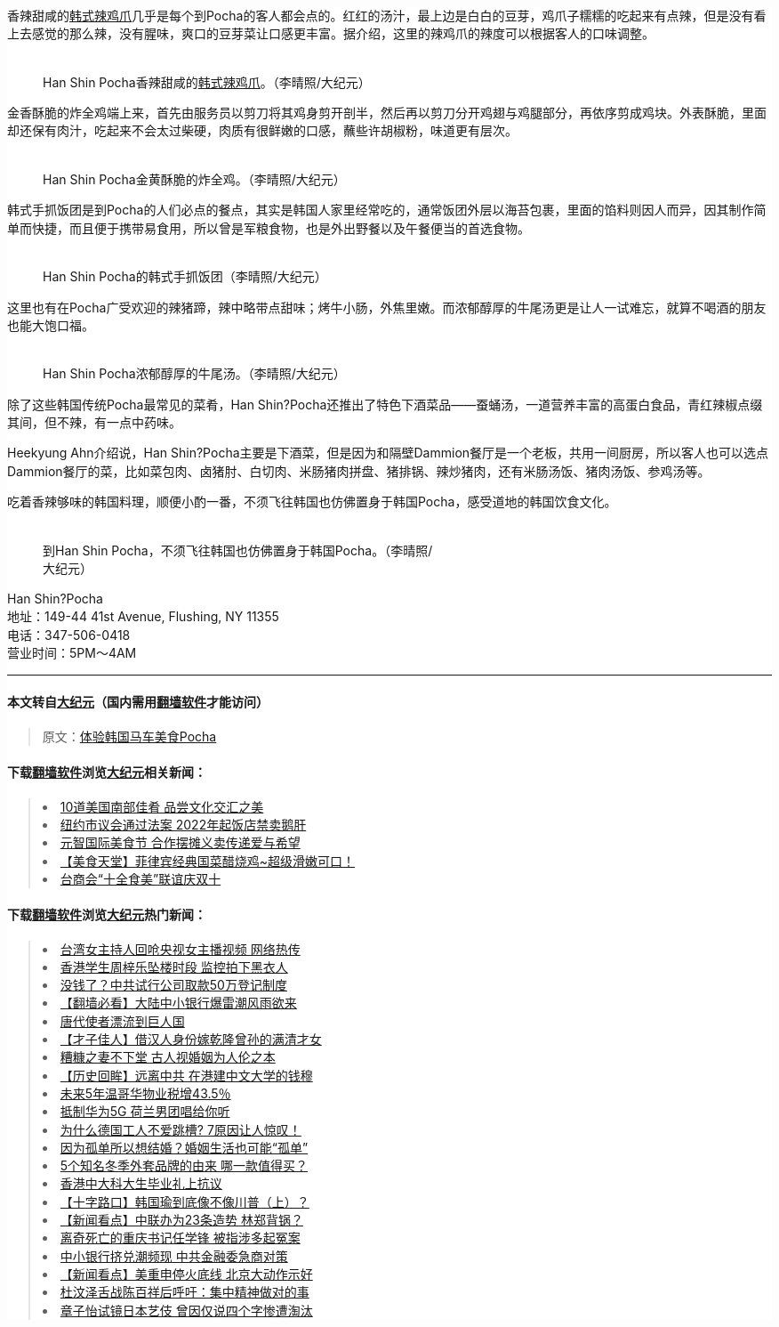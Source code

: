 <p>香辣甜咸的<a href="https://github.com/mprjd2205/djy/blob/master/gb/tag/%E9%9F%A9%E5%BC%8F%E8%BE%A3%E9%B8%A1%E7%88%AA.md">韩式辣鸡爪</a>几乎是每个到Pocha的客人都会点的。红红的汤汁，最上边是白白的豆芽，鸡爪子糯糯的吃起来有点辣，但是没有看上去感觉的那么辣，没有腥味，爽口的豆芽菜让口感更丰富。据介绍，这里的辣鸡爪的辣度可以根据客人的口味调整。</p>
<figure id="attachment_11643223" style="width: 450px" class="wp-caption aligncenter"><a href="http://i.epochtimes.com/assets/uploads/2019/11/IMG_4118.jpg"><img class="size-medium wp-image-11643223" src="http://i.epochtimes.com/assets/uploads/2019/11/IMG_4118-450x300.jpg" alt="" width="450" b="300" /></a><figcaption class="wp-caption-text">Han Shin Pocha香辣甜咸的<a href="https://github.com/mprjd2205/djy/blob/master/gb/tag/%E9%9F%A9%E5%BC%8F%E8%BE%A3%E9%B8%A1%E7%88%AA.md">韩式辣鸡爪</a>。（李晴照/大纪元）</figcaption></figure>
<p>金香酥脆的炸全鸡端上来，首先由服务员以剪刀将其鸡身剪开剖半，然后再以剪刀分开鸡翅与鸡腿部分，再依序剪成鸡块。外表酥脆，里面却还保有肉汁，吃起来不会太过柴硬，肉质有很鲜嫩的口感，蘸些许胡椒粉，味道更有层次。</p>
<figure id="attachment_11643218" style="width: 450px" class="wp-caption aligncenter"><a href="http://i.epochtimes.com/assets/uploads/2019/11/IMG_4146.jpg"><img class="size-medium wp-image-11643218" src="http://i.epochtimes.com/assets/uploads/2019/11/IMG_4146-450x300.jpg" alt="" width="450" b="300" /></a><figcaption class="wp-caption-text">Han Shin Pocha金黄酥脆的炸全鸡。（李晴照/大纪元）</figcaption></figure>
<p>韩式手抓饭团是到Pocha的人们必点的餐点，其实是韩国人家里经常吃的，通常饭团外层以海苔包裹，里面的馅料则因人而异，因其制作简单而快捷，而且便于携带易食用，所以曾是军粮食物，也是外出野餐以及午餐便当的首选食物。</p>
<figure id="attachment_11643216" style="width: 450px" class="wp-caption aligncenter"><a href="http://i.epochtimes.com/assets/uploads/2019/11/IMG_4127.jpg"><img class="wp-image-11643216 size-medium" src="http://i.epochtimes.com/assets/uploads/2019/11/IMG_4127-450x300.jpg" alt="" width="450" b="300" /></a><figcaption class="wp-caption-text">Han Shin Pocha的韩式手抓饭团（李晴照/大纪元）</figcaption></figure>
<p>这里也有在Pocha广受欢迎的辣猪蹄，辣中略带点甜味；烤牛小肠，外焦里嫩。而浓郁醇厚的牛尾汤更是让人一试难忘，就算不喝酒的朋友也能大饱口福。</p>
<figure id="attachment_11643212" style="width: 450px" class="wp-caption aligncenter"><a href="http://i.epochtimes.com/assets/uploads/2019/11/IMG_4180.jpg"><img class="wp-image-11643212 size-medium" src="http://i.epochtimes.com/assets/uploads/2019/11/IMG_4180-450x300.jpg" alt="" width="450" b="300" /></a><figcaption class="wp-caption-text">Han Shin Pocha浓郁醇厚的牛尾汤。（李晴照/大纪元）</figcaption></figure>
<p>除了这些韩国传统Pocha最常见的菜肴，Han Shin?Pocha还推出了特色下酒菜品——蚕蛹汤，一道营养丰富的高蛋白食品，青红辣椒点缀其间，但不辣，有一点中药味。</p>
<p>Heekyung Ahn介绍说，Han Shin?Pocha主要是下酒菜，但是因为和隔壁Dammion餐厅是一个老板，共用一间厨房，所以客人也可以选点Dammion餐厅的菜，比如菜包肉、卤猪肘、白切肉、米肠猪肉拼盘、猪排锅、辣炒猪肉，还有米肠汤饭、猪肉汤饭、参鸡汤等。</p>
<p>吃着香辣够味的韩国料理，顺便小酌一番，不须飞往韩国也仿佛置身于韩国Pocha，感受道地的韩国饮食文化。</p>
<figure id="attachment_11643228" style="width: 450px" class="wp-caption aligncenter"><a href="http://i.epochtimes.com/assets/uploads/2019/11/IMG_4171.jpg"><img class="size-medium wp-image-11643228" src="http://i.epochtimes.com/assets/uploads/2019/11/IMG_4171-450x300.jpg" alt="" width="450" b="300" /></a><figcaption class="wp-caption-text">到Han Shin Pocha，不须飞往韩国也仿佛置身于韩国Pocha。（李晴照/大纪元）</figcaption></figure>
<p>Han Shin?Pocha<br />
地址：149-44 41st Avenue, Flushing, NY 11355<br />
电话：347-506-0418<br />
营业时间：5PM～4AM</p>

<hr>

#### 本文转自<a href="http://www.epochtimes.com">大纪元</a>（国内需用<a href="https://git.io/JesJV">翻墙软件</a>才能访问）
> 原文：<a href="http://www.epochtimes.com/gb/19/11/6/n11636324.htm">体验韩国马车美食Pocha</a>


#### 下载<a href="https://git.io/JesJV">翻墙软件</a>浏览<a href="http://www.epochtimes.com">大纪元</a>相关新闻：
> <li><a href="http://www.epochtimes.com/gb/19/11/6/n11637614.htm">10道美国南部佳肴 品尝文化交汇之美</a></li>
> <li><a href="http://www.epochtimes.com/gb/19/11/1/n11626364.htm">纽约市议会通过法案 2022年起饭店禁卖鹅肝</a></li>
> <li><a href="http://www.epochtimes.com/gb/19/10/30/n11621644.htm">元智国际美食节  合作摆摊义卖传递爱与希望</a></li>
> <li><a href="http://www.epochtimes.com/gb/19/10/29/n11619860.htm">【美食天堂】菲律宾经典国菜醋烧鸡~超级滑嫩可口！</a></li>
> <li><a href="http://www.epochtimes.com/gb/19/9/22/n11539147.htm">台商会“十全食美”联谊庆双十</a></li>

#### 下载<a href="https://git.io/JesJV">翻墙软件</a>浏览<a href="http://www.epochtimes.com">大纪元</a>热门新闻：
> <li><a href="http://www.epochtimes.com/gb/19/11/8/n11641098.htm">台湾女主持人回呛央视女主播视频 网络热传</a></li>
> <li><a href="http://www.epochtimes.com/gb/19/11/7/n11640495.htm">香港学生周梓乐坠楼时段 监控拍下黑衣人</a></li>
> <li><a href="http://www.epochtimes.com/gb/19/11/7/n11638750.htm">没钱了？中共试行公司取款50万登记制度</a></li>
> <li><a href="http://www.epochtimes.com/gb/19/11/8/n11640811.htm">【翻墙必看】大陆中小银行爆雷潮风雨欲来</a></li>
> <li><a href="http://www.epochtimes.com/gb/19/10/11/n11582046.htm">唐代使者漂流到巨人国</a></li>
> <li><a href="http://www.epochtimes.com/gb/19/10/31/n11625562.htm">【才子佳人】借汉人身份嫁乾隆曾孙的满清才女</a></li>
> <li><a href="http://www.epochtimes.com/gb/15/4/21/n4416242.htm">糟糠之妻不下堂 古人视婚姻为人伦之本</a></li>
> <li><a href="http://www.epochtimes.com/gb/19/10/28/n11617434.htm">【历史回眸】远离中共 在港建中文大学的钱穆</a></li>
> <li><a href="http://www.epochtimes.com/gb/19/11/7/n11639031.htm">未来5年温哥华物业税增43.5％</a></li>
> <li><a href="http://www.epochtimes.com/gb/19/11/8/n11641053.htm">抵制华为5G 荷兰男团唱给你听</a></li>
> <li><a href="http://www.epochtimes.com/gb/19/11/1/n11627163.htm">为什么德国工人不爱跳槽? 7原因让人惊叹！</a></li>
> <li><a href="http://www.epochtimes.com/gb/19/11/7/n11639911.htm">因为孤单所以想结婚？婚姻生活也可能“孤单”</a></li>
> <li><a href="http://www.epochtimes.com/gb/19/11/8/n11641993.htm">5个知名冬季外套品牌的由来 哪一款值得买？</a></li>
> <li><a href="http://www.epochtimes.com/gb/19/11/8/n11640731.htm">香港中大科大生毕业礼上抗议</a></li>
> <li><a href="http://www.epochtimes.com/gb/19/11/8/n11640723.htm">【十字路口】韩国瑜到底像不像川普（上）？</a></li>
> <li><a href="http://www.epochtimes.com/gb/19/11/8/n11642736.htm">【新闻看点】中联办为23条造势 林郑背锅？</a></li>
> <li><a href="http://www.epochtimes.com/gb/19/11/7/n11638837.htm">离奇死亡的重庆书记任学锋 被指涉多起冤案</a></li>
> <li><a href="http://www.epochtimes.com/gb/19/11/7/n11640298.htm">中小银行挤兑潮频现 中共金融委急商对策</a></li>
> <li><a href="http://www.epochtimes.com/gb/19/11/7/n11639897.htm">【新闻看点】美重申停火底线 北京大动作示好</a></li>
> <li><a href="http://www.epochtimes.com/gb/19/11/6/n11638183.htm">杜汶泽舌战陈百祥后呼吁：集中精神做对的事</a></li>
> <li><a href="http://www.epochtimes.com/gb/19/11/5/n11635898.htm">章子怡试镜日本艺伎 曾因仅说四个字惨遭淘汰</a></li>